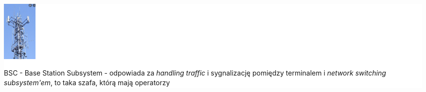 <img src="img/80.png" style="zoom:20%;" />

BSC - Base Station Subsystem - odpowiada  za *handling traffic* i sygnalizację pomiędzy terminalem i *network switching subsystem'em*, to taka szafa, którą mają operatorzy
